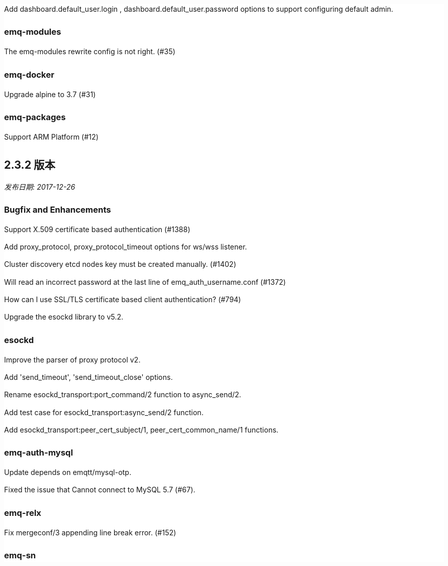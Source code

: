 Add dashboard.default_user.login , dashboard.default_user.password options to support configuring default admin.

### emq-modules

The emq-modules rewrite config is not right. (#35)

### emq-docker

Upgrade alpine to 3.7 (#31)

### emq-packages

Support ARM Platform (#12)

## 2.3.2 版本

_发布日期: 2017-12-26_

### Bugfix and Enhancements

Support X.509 certificate based authentication (#1388)

Add proxy_protocol, proxy_protocol_timeout options for ws/wss listener.

Cluster discovery etcd nodes key must be created manually. (#1402)

Will read an incorrect password at the last line of emq_auth_username.conf (#1372)

How can I use SSL/TLS certificate based client authentication? (#794)

Upgrade the esockd library to v5.2.

### esockd

Improve the parser of proxy protocol v2.

Add 'send_timeout', 'send_timeout_close' options.

Rename esockd_transport:port_command/2 function to async_send/2.

Add test case for esockd_transport:async_send/2 function.

Add esockd_transport:peer_cert_subject/1, peer_cert_common_name/1 functions.

### emq-auth-mysql

Update depends on emqtt/mysql-otp.

Fixed the issue that Cannot connect to MySQL 5.7 (#67).

### emq-relx

Fix mergeconf/3 appending line break error. (#152)

### emq-sn
